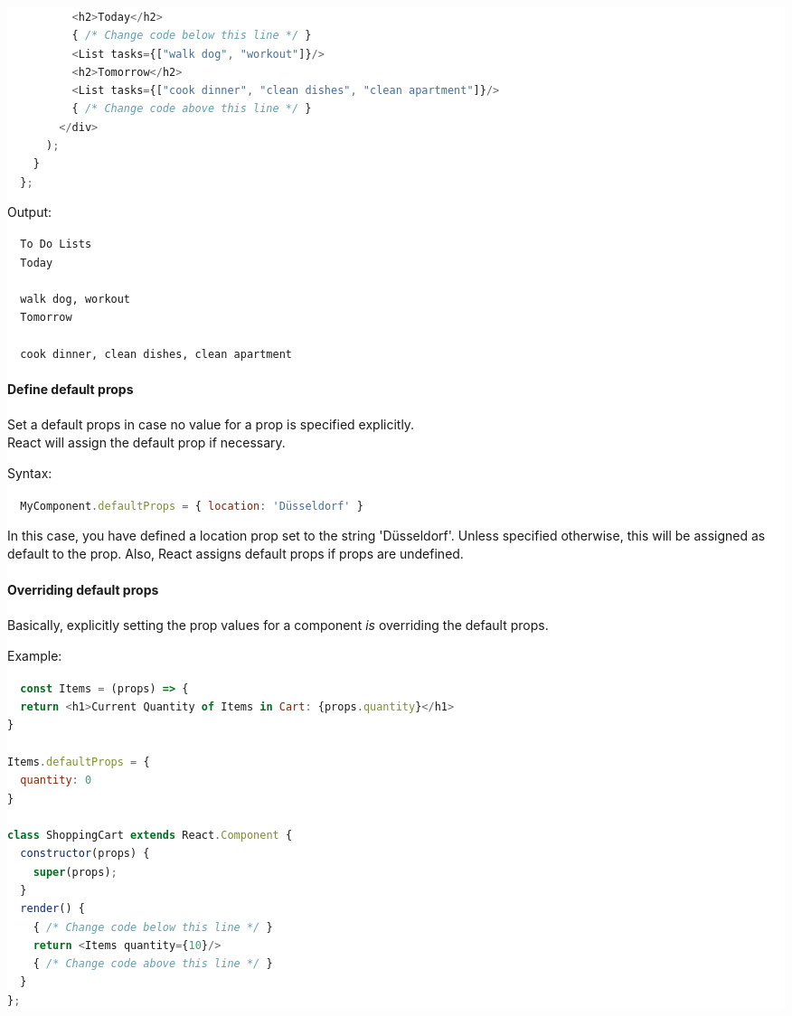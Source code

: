 ```js
          <h2>Today</h2>
          { /* Change code below this line */ }
          <List tasks={["walk dog", "workout"]}/>
          <h2>Tomorrow</h2>
          <List tasks={["cook dinner", "clean dishes", "clean apartment"]}/>
          { /* Change code above this line */ }
        </div>
      );
    }
  };
```

Output:

```md
  To Do Lists
  Today

  walk dog, workout
  Tomorrow

  cook dinner, clean dishes, clean apartment
```

#### Define default props

Set a default props in case no value for a prop is specified explicitly.</br>
React will assign the default prop if necessary.

Syntax:

```js
  MyComponent.defaultProps = { location: 'Düsseldorf' }
```

In this case, you have defined a location prop set to the string 'Düsseldorf'. Unless specified otherwise, this will be assigned as default to the prop. Also, React assigns default props if props are undefined.

#### Overriding default props

Basically, explicitly setting the prop values for a component *is* overriding the default props.

Example:

```js
  const Items = (props) => {
  return <h1>Current Quantity of Items in Cart: {props.quantity}</h1>
}

Items.defaultProps = {
  quantity: 0
}

class ShoppingCart extends React.Component {
  constructor(props) {
    super(props);
  }
  render() {
    { /* Change code below this line */ }
    return <Items quantity={10}/>
    { /* Change code above this line */ }
  }
};
```
